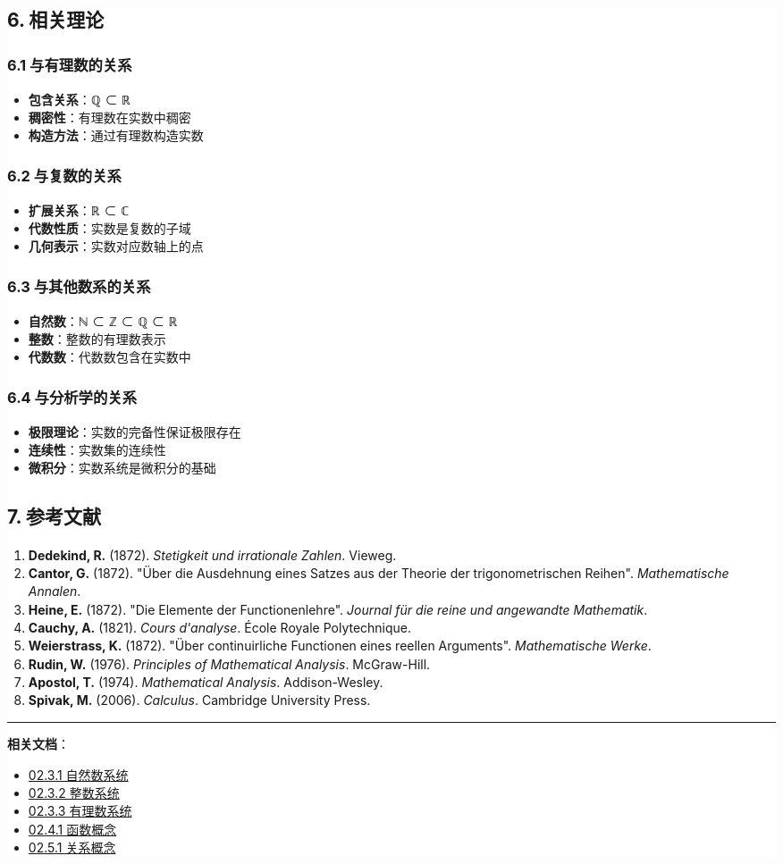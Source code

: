 ## 6. 相关理论

### 6.1 与有理数的关系

- **包含关系**：$\mathbb{Q} \subset \mathbb{R}$
- **稠密性**：有理数在实数中稠密
- **构造方法**：通过有理数构造实数

### 6.2 与复数的关系

- **扩展关系**：$\mathbb{R} \subset \mathbb{C}$
- **代数性质**：实数是复数的子域
- **几何表示**：实数对应数轴上的点

### 6.3 与其他数系的关系

- **自然数**：$\mathbb{N} \subset \mathbb{Z} \subset \mathbb{Q} \subset \mathbb{R}$
- **整数**：整数的有理数表示
- **代数数**：代数数包含在实数中

### 6.4 与分析学的关系

- **极限理论**：实数的完备性保证极限存在
- **连续性**：实数集的连续性
- **微积分**：实数系统是微积分的基础

## 7. 参考文献

1. **Dedekind, R.** (1872). *Stetigkeit und irrationale Zahlen*. Vieweg.
2. **Cantor, G.** (1872). "Über die Ausdehnung eines Satzes aus der Theorie der trigonometrischen Reihen". *Mathematische Annalen*.
3. **Heine, E.** (1872). "Die Elemente der Functionenlehre". *Journal für die reine und angewandte Mathematik*.
4. **Cauchy, A.** (1821). *Cours d'analyse*. École Royale Polytechnique.
5. **Weierstrass, K.** (1872). "Über continuirliche Functionen eines reellen Arguments". *Mathematische Werke*.
6. **Rudin, W.** (1976). *Principles of Mathematical Analysis*. McGraw-Hill.
7. **Apostol, T.** (1974). *Mathematical Analysis*. Addison-Wesley.
8. **Spivak, M.** (2006). *Calculus*. Cambridge University Press.

---

**相关文档**：
- [02.3.1 自然数系统](02.3.1_自然数系统.md)
- [02.3.2 整数系统](02.3.2_整数系统.md)
- [02.3.3 有理数系统](02.3.3_有理数系统.md)
- [02.4.1 函数概念](../02_Mathematical_Foundation/02.4.1_函数概念.md)
- [02.5.1 关系概念](../02_Mathematical_Foundation/02.5.1_关系概念.md) 